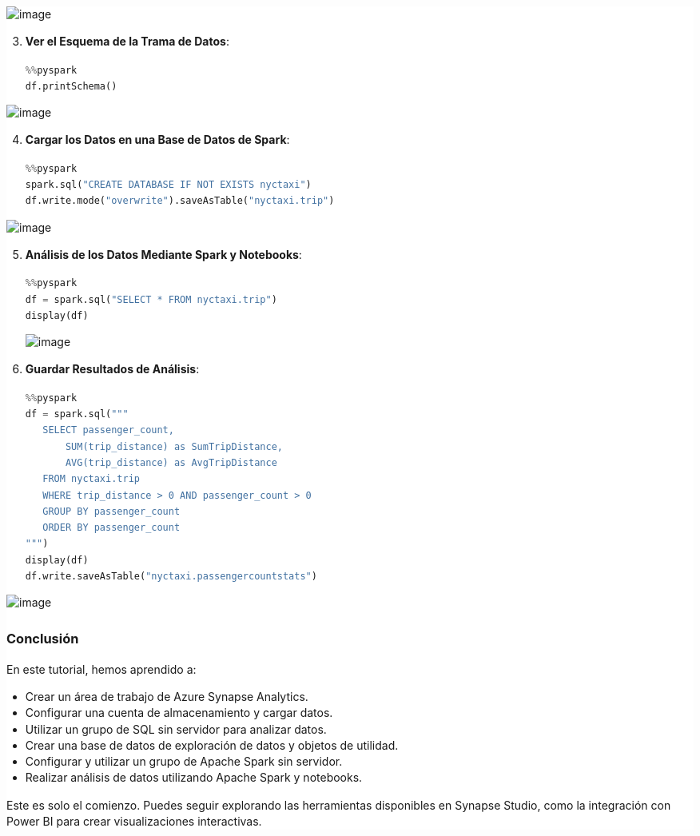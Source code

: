 ![image](https://github.com/user-attachments/assets/170f0867-7500-4c1f-a2ee-283474ba0016)

3. **Ver el Esquema de la Trama de Datos**:  
   ```python
   %%pyspark
   df.printSchema()
   ```  
  ![image](https://github.com/user-attachments/assets/5064e68f-0883-4516-b0bf-a7b3b84174a2)


4. **Cargar los Datos en una Base de Datos de Spark**:  
   ```python
   %%pyspark
   spark.sql("CREATE DATABASE IF NOT EXISTS nyctaxi")
   df.write.mode("overwrite").saveAsTable("nyctaxi.trip")
   ```  
  ![image](https://github.com/user-attachments/assets/6dad4c12-1c58-401c-83ba-ecac3cad3dce)


5. **Análisis de los Datos Mediante Spark y Notebooks**:  
   ```python
   %%pyspark
   df = spark.sql("SELECT * FROM nyctaxi.trip") 
   display(df)
   ```  
   ![image](https://github.com/user-attachments/assets/3f11da96-9371-4c7d-92f0-266188f34458)

6. **Guardar Resultados de Análisis**:  
   ```python
   %%pyspark
   df = spark.sql("""
      SELECT passenger_count,
          SUM(trip_distance) as SumTripDistance,
          AVG(trip_distance) as AvgTripDistance
      FROM nyctaxi.trip
      WHERE trip_distance > 0 AND passenger_count > 0
      GROUP BY passenger_count
      ORDER BY passenger_count
   """) 
   display(df)
   df.write.saveAsTable("nyctaxi.passengercountstats")
   ```  
  ![image](https://github.com/user-attachments/assets/6e020b7e-d1da-48c9-80a8-85cb49402672)

### Conclusión
En este tutorial, hemos aprendido a:
- Crear un área de trabajo de Azure Synapse Analytics.
- Configurar una cuenta de almacenamiento y cargar datos.
- Utilizar un grupo de SQL sin servidor para analizar datos.
- Crear una base de datos de exploración de datos y objetos de utilidad.
- Configurar y utilizar un grupo de Apache Spark sin servidor.
- Realizar análisis de datos utilizando Apache Spark y notebooks.

Este es solo el comienzo. Puedes seguir explorando las herramientas disponibles en Synapse Studio, como la integración con Power BI para crear visualizaciones interactivas.

